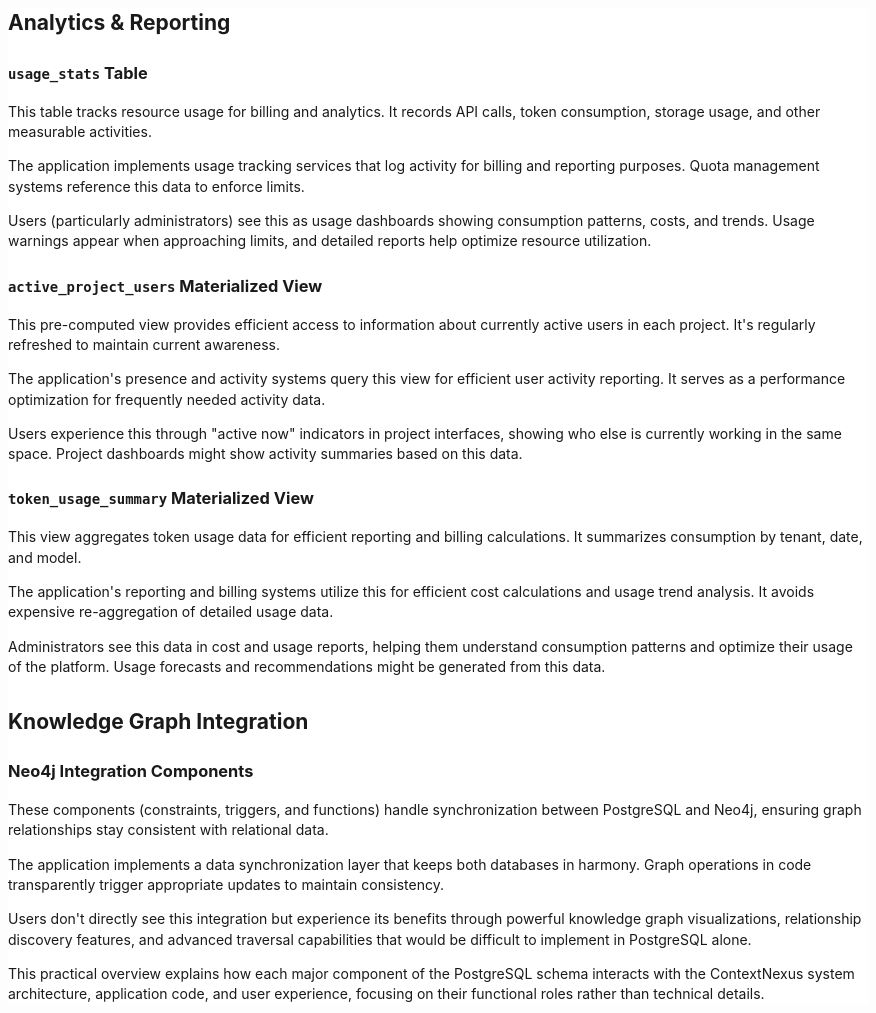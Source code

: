 ## Analytics & Reporting

### `usage_stats` Table
This table tracks resource usage for billing and analytics. It records API calls, token consumption, storage usage, and other measurable activities.

The application implements usage tracking services that log activity for billing and reporting purposes. Quota management systems reference this data to enforce limits.

Users (particularly administrators) see this as usage dashboards showing consumption patterns, costs, and trends. Usage warnings appear when approaching limits, and detailed reports help optimize resource utilization.

### `active_project_users` Materialized View
This pre-computed view provides efficient access to information about currently active users in each project. It's regularly refreshed to maintain current awareness.

The application's presence and activity systems query this view for efficient user activity reporting. It serves as a performance optimization for frequently needed activity data.

Users experience this through "active now" indicators in project interfaces, showing who else is currently working in the same space. Project dashboards might show activity summaries based on this data.

### `token_usage_summary` Materialized View
This view aggregates token usage data for efficient reporting and billing calculations. It summarizes consumption by tenant, date, and model.

The application's reporting and billing systems utilize this for efficient cost calculations and usage trend analysis. It avoids expensive re-aggregation of detailed usage data.

Administrators see this data in cost and usage reports, helping them understand consumption patterns and optimize their usage of the platform. Usage forecasts and recommendations might be generated from this data.

## Knowledge Graph Integration

### Neo4j Integration Components
These components (constraints, triggers, and functions) handle synchronization between PostgreSQL and Neo4j, ensuring graph relationships stay consistent with relational data.

The application implements a data synchronization layer that keeps both databases in harmony. Graph operations in code transparently trigger appropriate updates to maintain consistency.

Users don't directly see this integration but experience its benefits through powerful knowledge graph visualizations, relationship discovery features, and advanced traversal capabilities that would be difficult to implement in PostgreSQL alone.

This practical overview explains how each major component of the PostgreSQL schema interacts with the ContextNexus system architecture, application code, and user experience, focusing on their functional roles rather than technical details.
